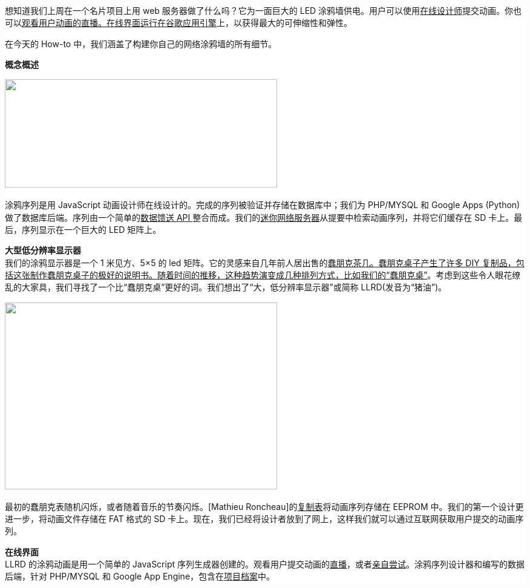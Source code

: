 </span> <p>想知道我们上周在一个名片项目上用 web 服务器做了什么吗？它为一面巨大的 LED 涂鸦墙供电。用户可以使用<a href="http://graffiti-me.appspot.com/seq.html" target="_blank">在线设计师</a>提交动画。你也可以<a href="http://graffiti-me.appspot.com" target="_blank">观看用户动画的直播。在线界面运行在</a><a href="http://code.google.com/appengine/" target="_blank">谷歌应用引擎</a>上，以获得最大的可伸缩性和弹性。</p> <p>在今天的 How-to 中，我们涵盖了构建你自己的网络涂鸦墙的所有细节。<span id="more-4198"/></p> <p><strong>概念概述</strong></p> <p><img data-attachment-id="3748" data-permalink="https://hackaday.com/2008/09/25/web-server-on-a-business-card-part-2/graffiti-wall-diagram-previ/" data-orig-file="https://hackaday.com/wp-content/uploads/2008/09/graffiti-wall-diagram-previ.jpg" data-orig-size="450,179" data-comments-opened="1" data-image-meta="{&quot;aperture&quot;:&quot;0&quot;,&quot;credit&quot;:&quot;&quot;,&quot;camera&quot;:&quot;&quot;,&quot;caption&quot;:&quot;&quot;,&quot;created_timestamp&quot;:&quot;0&quot;,&quot;copyright&quot;:&quot;&quot;,&quot;focal_length&quot;:&quot;0&quot;,&quot;iso&quot;:&quot;0&quot;,&quot;shutter_speed&quot;:&quot;0&quot;,&quot;title&quot;:&quot;&quot;}" data-image-title="graffiti-wall-diagram-previ" data-image-description="" data-image-caption="" data-medium-file="https://hackaday.com/wp-content/uploads/2008/09/graffiti-wall-diagram-previ.jpg?w=400" data-large-file="https://hackaday.com/wp-content/uploads/2008/09/graffiti-wall-diagram-previ.jpg?w=450" decoding="async" class="alignnone size-full wp-image-3748" title="graffiti-wall-diagram-previ" src="../Images/4de210fc2c7aabd10d72e3f757c0e19f.png" alt="" width="450" height="179" srcset="https://hackaday.com/wp-content/uploads/2008/09/graffiti-wall-diagram-previ.jpg 450w, https://hackaday.com/wp-content/uploads/2008/09/graffiti-wall-diagram-previ.jpg?resize=250,99 250w, https://hackaday.com/wp-content/uploads/2008/09/graffiti-wall-diagram-previ.jpg?resize=400,159 400w" sizes="(max-width: 450px) 100vw, 450px" data-original-src="http://hackaday.com/files/2008/09/graffiti-wall-diagram-previ.jpg"/></p> <p>涂鸦序列是用 JavaScript 动画设计师在线设计的。完成的序列被验证并存储在数据库中；我们为 PHP/MYSQL 和 Google Apps (Python)做了数据库后端。序列由一个简单的<a href="http://graffiti-me.appspot.com/feed.php?max=1&amp;last=0" target="_blank">数据馈送 API </a>整合而成。我们的<a href="http://hackaday.com/2008/09/25/web-server-on-a-business-card-part-2/">迷你网络服务器</a>从提要中检索动画序列，并将它们缓存在 SD 卡上。最后，序列显示在一个巨大的 LED 矩阵上。</p> <p><strong>大型低分辨率显示器</strong> <br/>我们的涂鸦显示器是一个 1 米见方、5×5 的 led 矩阵。它的灵感来自几年前人居出售的<a href="http://www.guardian.co.uk/lifeandstyle/2004/jul/09/homes" target="_blank">蠢朋克茶几。蠢朋克桌子产生了许多 DIY 复制品，包括这张制作蠢朋克桌子的极好的说明书。随着时间的推移，这种趋势演变成几种排列方式，比如我们的</a><a href="http://www.instructables.com/id/Daft-Punk-Table-Replica-Graphics-Controller/" target="_blank">“蠢朋克桌”</a>。考虑到这些令人眼花缭乱的大家具，我们寻找了一个比“蠢朋克桌”更好的词。我们想出了“大，低分辨率显示器”或简称 LLRD(发音为“猪油”)。</p> <p><img data-attachment-id="4194" data-permalink="https://hackaday.com/dpt-couch-2/" data-orig-file="https://hackaday.com/wp-content/uploads/2008/10/dpt-couch-2.jpg" data-orig-size="450,309" data-comments-opened="1" data-image-meta="{&quot;aperture&quot;:&quot;0&quot;,&quot;credit&quot;:&quot;&quot;,&quot;camera&quot;:&quot;&quot;,&quot;caption&quot;:&quot;&quot;,&quot;created_timestamp&quot;:&quot;0&quot;,&quot;copyright&quot;:&quot;&quot;,&quot;focal_length&quot;:&quot;0&quot;,&quot;iso&quot;:&quot;0&quot;,&quot;shutter_speed&quot;:&quot;0&quot;,&quot;title&quot;:&quot;&quot;}" data-image-title="dpt-couch-2" data-image-description="" data-image-caption="" data-medium-file="https://hackaday.com/wp-content/uploads/2008/10/dpt-couch-2.jpg?w=400" data-large-file="https://hackaday.com/wp-content/uploads/2008/10/dpt-couch-2.jpg?w=450" decoding="async" loading="lazy" class="alignnone size-full wp-image-4194" title="dpt-couch-2" src="../Images/3007d3fef6dfa5d8a06edbeae9199e73.png" alt="" width="450" height="309" srcset="https://hackaday.com/wp-content/uploads/2008/10/dpt-couch-2.jpg 450w, https://hackaday.com/wp-content/uploads/2008/10/dpt-couch-2.jpg?resize=250,172 250w, https://hackaday.com/wp-content/uploads/2008/10/dpt-couch-2.jpg?resize=400,275 400w" sizes="(max-width: 450px) 100vw, 450px" data-original-src="http://hackaday.com/files/2008/10/dpt-couch-2.jpg"/></p> <p>最初的蠢朋克表随机闪烁，或者随着音乐的节奏闪烁。[Mathieu Roncheau]的<a href="http://www.dailymotion.com/miniDaftPunkTable" target="_blank">复制表</a>将动画序列存储在 EEPROM 中。我们的第一个设计更进一步，将动画文件存储在 FAT 格式的 SD 卡上。现在，我们已经将设计者放到了网上，这样我们就可以通过互联网获取用户提交的动画序列。</p> <p><strong>在线界面</strong><br/>LLRD 的涂鸦动画是用一个简单的 JavaScript 序列生成器创建的。观看用户提交动画的<a href="http://graffiti-me.appspot.com/" target="_blank">直播</a>，或者<a href="http://graffiti-me.appspot.com/seq.html" target="_blank">亲自尝试</a>。涂鸦序列设计器和编写的数据后端，针对 PHP/MYSQL 和 Google App Engine，包含在<a href="http://blog.mahalo.com/hackaday/howto/graffitiV1.zip" target="_blank">项目档案</a>中。</p>